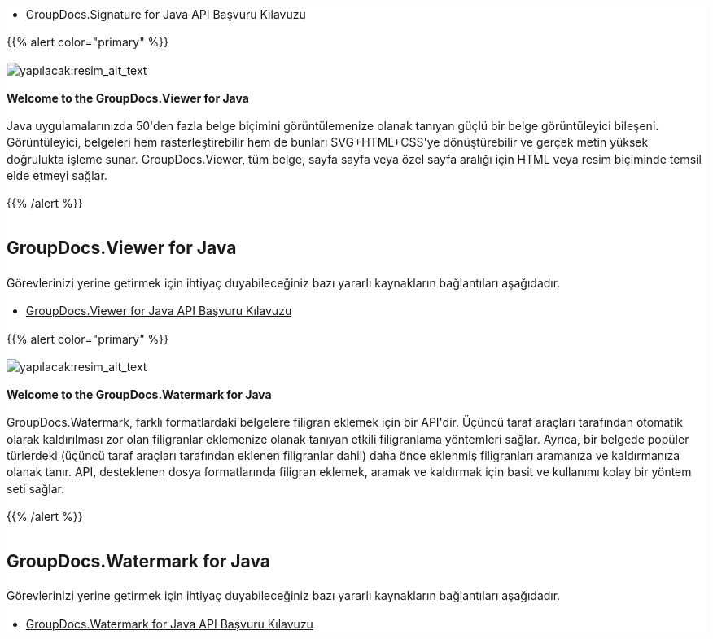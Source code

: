 - [GroupDocs.Signature for Java API Başvuru Kılavuzu](https://apireference.groupdocs.com/signature/java)

{{% alert color="primary" %}} 

![yapılacak:resim\_alt\_text](groupdocs-viewer-java.png)

**Welcome to the GroupDocs.Viewer for Java**

Java uygulamalarınızda 50'den fazla belge biçimini görüntülemenize olanak tanıyan güçlü bir belge görüntüleyici bileşeni. Görüntüleyici, belgeleri hem rasterleştirebilir hem de bunları SVG+HTML+CSS'ye dönüştürebilir ve gerçek metin yüksek doğrulukta işleme sunar. GroupDocs.Viewer, tüm belge, sayfa sayfa veya özel sayfa aralığı için HTML veya resim biçiminde temsil elde etmeyi sağlar.

{{% /alert %}} 
## **GroupDocs.Viewer for Java**
Görevlerinizi yerine getirmek için ihtiyaç duyabileceğiniz bazı yararlı kaynakların bağlantıları aşağıdadır.

- [GroupDocs.Viewer for Java API Başvuru Kılavuzu](https://apireference.groupdocs.com/viewer/java)

{{% alert color="primary" %}} 

![yapılacak:resim\_alt\_text](groupdocs-watermark-java.png)

**Welcome to the GroupDocs.Watermark for Java**

GroupDocs.Watermark, farklı formatlardaki belgelere filigran eklemek için bir API'dir. Üçüncü taraf araçları tarafından otomatik olarak kaldırılması zor olan filigranlar eklemenize olanak tanıyan etkili filigranlama yöntemleri sağlar. Ayrıca, bir belgede popüler türlerdeki (üçüncü taraf araçları tarafından eklenen filigranlar dahil) daha önce eklenmiş filigranları aramanıza ve kaldırmanıza olanak tanır. API, desteklenen dosya formatlarında filigran eklemek, aramak ve kaldırmak için basit ve kullanımı kolay bir yöntem seti sağlar.

{{% /alert %}} 
## **GroupDocs.Watermark for Java**
Görevlerinizi yerine getirmek için ihtiyaç duyabileceğiniz bazı yararlı kaynakların bağlantıları aşağıdadır.

- [GroupDocs.Watermark for Java API Başvuru Kılavuzu](https://apireference.groupdocs.com/watermark/java)